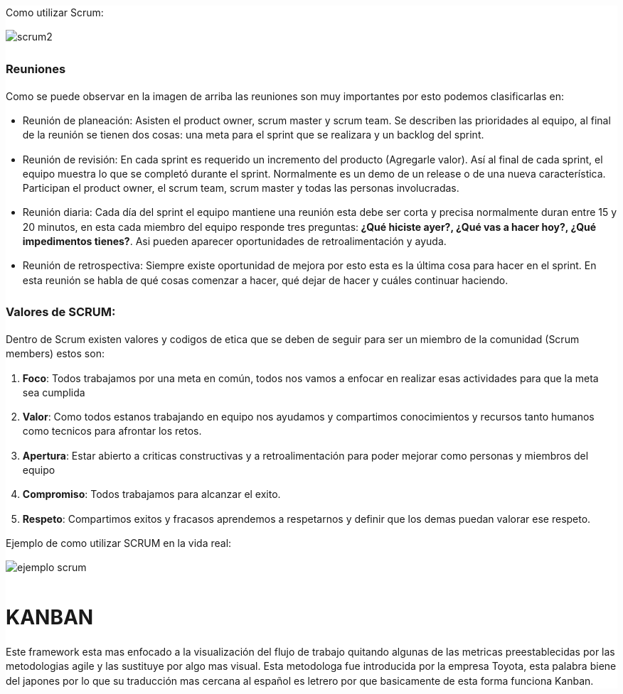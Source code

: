 Como utilizar Scrum:

![scrum2](https://github.com/Mature2010/Metodologias-Agiles/blob/master/imagenes/scrum.png)

### Reuniones
Como se puede observar en la imagen de arriba las reuniones son muy importantes por esto podemos clasificarlas en:

- Reunión de planeación: Asisten el product owner, scrum master y scrum team. Se describen las prioridades al equipo, al final de la reunión se tienen dos cosas: una meta para el sprint que se realizara y un backlog del sprint.

- Reunión de revisión: En cada sprint es requerido un incremento del producto (Agregarle valor). Así al final de cada sprint, el equipo muestra lo que se completó durante el sprint. Normalmente es un demo de un release o de una nueva característica. Participan el product owner, el scrum team, scrum master y todas las personas involucradas.

- Reunión diaria: Cada día del sprint el equipo mantiene una reunión esta debe ser corta y precisa normalmente duran entre 15 y 20 minutos, en esta cada miembro del equipo responde tres preguntas:<b> ¿Qué hiciste ayer?, ¿Qué vas a hacer hoy?, ¿Qué impedimentos tienes?</b>. Asi pueden aparecer oportunidades de retroalimentación y ayuda.

- Reunión de retrospectiva: Siempre existe oportunidad de mejora por esto esta es la última cosa para hacer en el sprint. En esta reunión se habla de qué cosas comenzar a hacer, qué dejar de hacer y cuáles continuar haciendo.

### Valores de SCRUM:

Dentro de Scrum existen valores y codigos de etica que se deben de seguir para ser un miembro de la comunidad (Scrum members) estos son:
1. <b>Foco</b>: Todos trabajamos por una meta en común, todos nos vamos a enfocar en realizar esas actividades para que la meta sea cumplida

2. <b>Valor</b>: Como todos estanos trabajando en equipo nos ayudamos y compartimos conocimientos y recursos tanto humanos como tecnicos para afrontar los retos.

3. <b>Apertura</b>: Estar abierto a criticas constructivas y a retroalimentación para poder mejorar como personas y miembros del equipo

4. <b>Compromiso</b>: Todos trabajamos para alcanzar el exito.

5. <b>Respeto</b>: Compartimos exitos y fracasos aprendemos a respetarnos y definir que los demas puedan valorar ese respeto.

Ejemplo de como utilizar SCRUM en la vida real:

![ejemplo scrum](https://1.bp.blogspot.com/-7Pzghqdq2wk/WQyk7WYvbHI/AAAAAAAAFWA/2Q82Att88kUm_HpQLa_g8I27ZvB8LU00wCLcB/s1600/Scrum%2BBoard%2BExample.jpg)

# KANBAN

Este framework esta mas enfocado a la visualización del flujo de trabajo quitando algunas de las metricas preestablecidas por las metodologias agile y las sustituye por algo mas visual. Esta metodologa fue introducida por la empresa Toyota, esta palabra biene del japones por lo que su traducción mas cercana al español es letrero por que basicamente de esta forma funciona Kanban.
